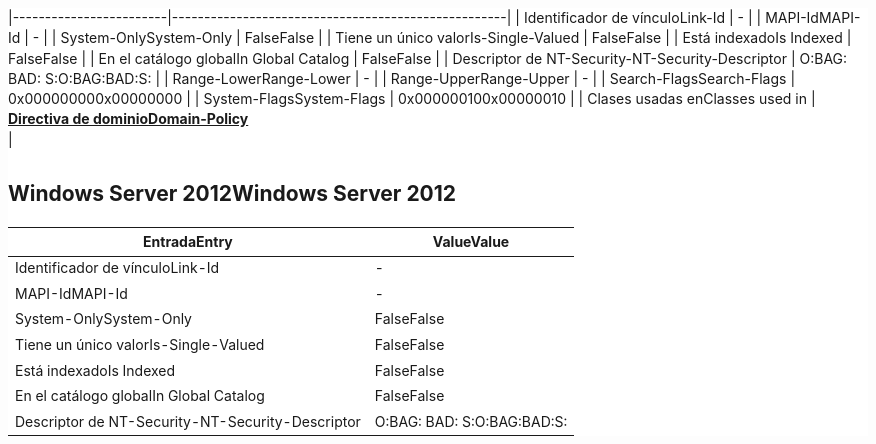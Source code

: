 |------------------------|----------------------------------------------------|
| <span data-ttu-id="8286b-224">Identificador de vínculo</span><span class="sxs-lookup"><span data-stu-id="8286b-224">Link-Id</span></span>                | \-                                                 |
| <span data-ttu-id="8286b-225">MAPI-Id</span><span class="sxs-lookup"><span data-stu-id="8286b-225">MAPI-Id</span></span>                | \-                                                 |
| <span data-ttu-id="8286b-226">System-Only</span><span class="sxs-lookup"><span data-stu-id="8286b-226">System-Only</span></span>            | <span data-ttu-id="8286b-227">False</span><span class="sxs-lookup"><span data-stu-id="8286b-227">False</span></span>                                              |
| <span data-ttu-id="8286b-228">Tiene un único valor</span><span class="sxs-lookup"><span data-stu-id="8286b-228">Is-Single-Valued</span></span>       | <span data-ttu-id="8286b-229">False</span><span class="sxs-lookup"><span data-stu-id="8286b-229">False</span></span>                                              |
| <span data-ttu-id="8286b-230">Está indexado</span><span class="sxs-lookup"><span data-stu-id="8286b-230">Is Indexed</span></span>             | <span data-ttu-id="8286b-231">False</span><span class="sxs-lookup"><span data-stu-id="8286b-231">False</span></span>                                              |
| <span data-ttu-id="8286b-232">En el catálogo global</span><span class="sxs-lookup"><span data-stu-id="8286b-232">In Global Catalog</span></span>      | <span data-ttu-id="8286b-233">False</span><span class="sxs-lookup"><span data-stu-id="8286b-233">False</span></span>                                              |
| <span data-ttu-id="8286b-234">Descriptor de NT-Security-</span><span class="sxs-lookup"><span data-stu-id="8286b-234">NT-Security-Descriptor</span></span> | <span data-ttu-id="8286b-235">O:BAG: BAD: S:</span><span class="sxs-lookup"><span data-stu-id="8286b-235">O:BAG:BAD:S:</span></span>                                       |
| <span data-ttu-id="8286b-236">Range-Lower</span><span class="sxs-lookup"><span data-stu-id="8286b-236">Range-Lower</span></span>            | \-                                                 |
| <span data-ttu-id="8286b-237">Range-Upper</span><span class="sxs-lookup"><span data-stu-id="8286b-237">Range-Upper</span></span>            | \-                                                 |
| <span data-ttu-id="8286b-238">Search-Flags</span><span class="sxs-lookup"><span data-stu-id="8286b-238">Search-Flags</span></span>           | <span data-ttu-id="8286b-239">0x00000000</span><span class="sxs-lookup"><span data-stu-id="8286b-239">0x00000000</span></span>                                         |
| <span data-ttu-id="8286b-240">System-Flags</span><span class="sxs-lookup"><span data-stu-id="8286b-240">System-Flags</span></span>           | <span data-ttu-id="8286b-241">0x00000010</span><span class="sxs-lookup"><span data-stu-id="8286b-241">0x00000010</span></span>                                         |
| <span data-ttu-id="8286b-242">Clases usadas en</span><span class="sxs-lookup"><span data-stu-id="8286b-242">Classes used in</span></span>        | [<span data-ttu-id="8286b-243">**Directiva de dominio**</span><span class="sxs-lookup"><span data-stu-id="8286b-243">**Domain-Policy**</span></span>](c-domainpolicy.md)<br/> |



## <a name="windows-server-2012"></a><span data-ttu-id="8286b-244">Windows Server 2012</span><span class="sxs-lookup"><span data-stu-id="8286b-244">Windows Server 2012</span></span>



| <span data-ttu-id="8286b-245">Entrada</span><span class="sxs-lookup"><span data-stu-id="8286b-245">Entry</span></span> | <span data-ttu-id="8286b-246">Value</span><span class="sxs-lookup"><span data-stu-id="8286b-246">Value</span></span> |
|------------------------|----------------------------------------------------|
| <span data-ttu-id="8286b-247">Identificador de vínculo</span><span class="sxs-lookup"><span data-stu-id="8286b-247">Link-Id</span></span>                | \-                                                 |
| <span data-ttu-id="8286b-248">MAPI-Id</span><span class="sxs-lookup"><span data-stu-id="8286b-248">MAPI-Id</span></span>                | \-                                                 |
| <span data-ttu-id="8286b-249">System-Only</span><span class="sxs-lookup"><span data-stu-id="8286b-249">System-Only</span></span>            | <span data-ttu-id="8286b-250">False</span><span class="sxs-lookup"><span data-stu-id="8286b-250">False</span></span>                                              |
| <span data-ttu-id="8286b-251">Tiene un único valor</span><span class="sxs-lookup"><span data-stu-id="8286b-251">Is-Single-Valued</span></span>       | <span data-ttu-id="8286b-252">False</span><span class="sxs-lookup"><span data-stu-id="8286b-252">False</span></span>                                              |
| <span data-ttu-id="8286b-253">Está indexado</span><span class="sxs-lookup"><span data-stu-id="8286b-253">Is Indexed</span></span>             | <span data-ttu-id="8286b-254">False</span><span class="sxs-lookup"><span data-stu-id="8286b-254">False</span></span>                                              |
| <span data-ttu-id="8286b-255">En el catálogo global</span><span class="sxs-lookup"><span data-stu-id="8286b-255">In Global Catalog</span></span>      | <span data-ttu-id="8286b-256">False</span><span class="sxs-lookup"><span data-stu-id="8286b-256">False</span></span>                                              |
| <span data-ttu-id="8286b-257">Descriptor de NT-Security-</span><span class="sxs-lookup"><span data-stu-id="8286b-257">NT-Security-Descriptor</span></span> | <span data-ttu-id="8286b-258">O:BAG: BAD: S:</span><span class="sxs-lookup"><span data-stu-id="8286b-258">O:BAG:BAD:S:</span></span>                                       |